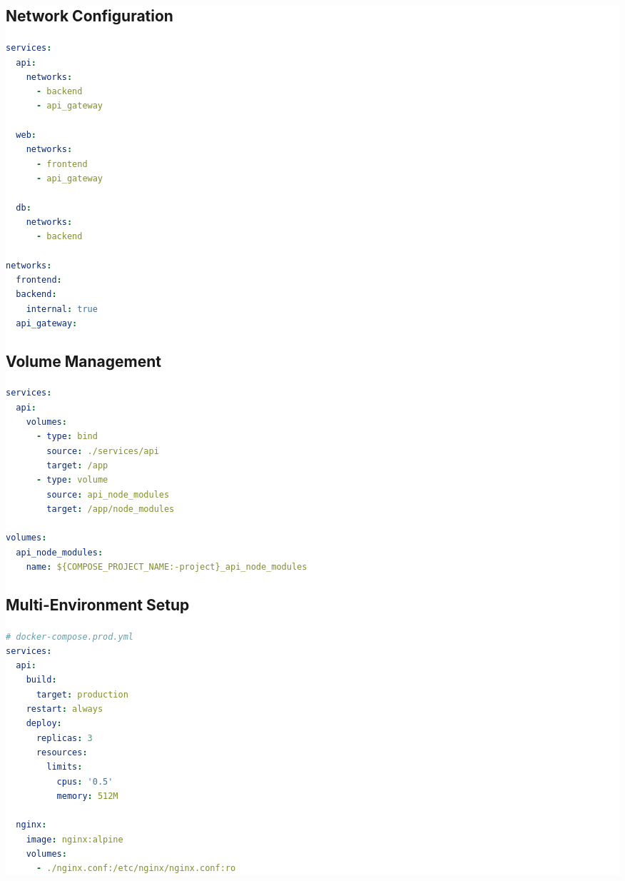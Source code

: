 ## Network Configuration

```yaml
services:
  api:
    networks:
      - backend
      - api_gateway
  
  web:
    networks:
      - frontend
      - api_gateway
      
  db:
    networks:
      - backend

networks:
  frontend:
  backend:
    internal: true
  api_gateway:
```

## Volume Management

```yaml
services:
  api:
    volumes:
      - type: bind
        source: ./services/api
        target: /app
      - type: volume
        source: api_node_modules
        target: /app/node_modules

volumes:
  api_node_modules:
    name: ${COMPOSE_PROJECT_NAME:-project}_api_node_modules
```

## Multi-Environment Setup

```yaml
# docker-compose.prod.yml
services:
  api:
    build:
      target: production
    restart: always
    deploy:
      replicas: 3
      resources:
        limits:
          cpus: '0.5'
          memory: 512M
    
  nginx:
    image: nginx:alpine
    volumes:
      - ./nginx.conf:/etc/nginx/nginx.conf:ro
```